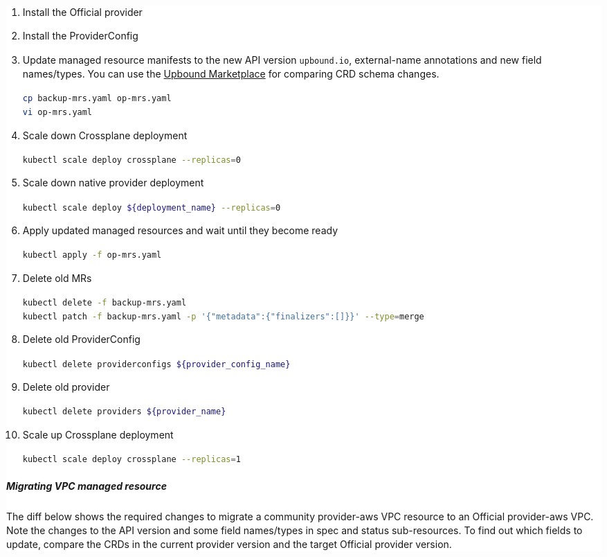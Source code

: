 1. Install the Official provider
1. Install the ProviderConfig
1. Update managed resource manifests to the new API version `upbound.io`,
external-name annotations and new field names/types.
You can use the [Upbound Marketplace] for comparing CRD schema changes.

    ```bash
    cp backup-mrs.yaml op-mrs.yaml
    vi op-mrs.yaml
    ```

1. Scale down Crossplane deployment

    ```bash
    kubectl scale deploy crossplane --replicas=0
    ```

1. Scale down native provider deployment

    ```bash
    kubectl scale deploy ${deployment_name} --replicas=0
    ```

1. Apply updated managed resources and wait until they become ready

    ```bash
    kubectl apply -f op-mrs.yaml
    ```

1. Delete old MRs

    ```bash
    kubectl delete -f backup-mrs.yaml
    kubectl patch -f backup-mrs.yaml -p '{"metadata":{"finalizers":[]}}' --type=merge
    ```

1. Delete old ProviderConfig

    ```bash
    kubectl delete providerconfigs ${provider_config_name}
    ```

1. Delete old provider

    ```bash
    kubectl delete providers ${provider_name}
    ```

1. Scale up Crossplane deployment

    ```bash
    kubectl scale deploy crossplane --replicas=1
    ```

##### Migrating VPC managed resource

The diff below shows the required changes to migrate a community provider-aws
VPC resource to an Official provider-aws VPC. Note the changes to the
API version and some field names/types in spec and status sub-resources.
To find out which fields to update, compare the CRDs in the current
provider version and the target Official provider version.


[Releases]: https://github.com/upbound/extensions-migration/releases
[Upbound Marketplace]: https://marketplace.upbound.io